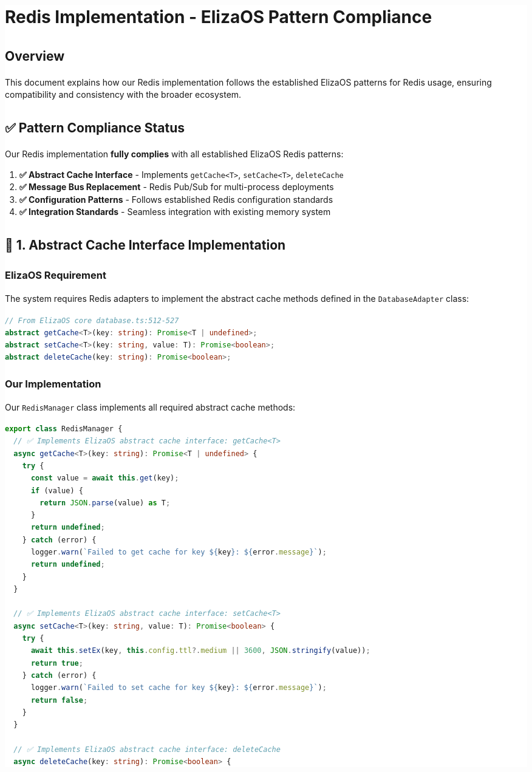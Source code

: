 # Redis Implementation - ElizaOS Pattern Compliance

## Overview

This document explains how our Redis implementation follows the established ElizaOS patterns for Redis usage, ensuring compatibility and consistency with the broader ecosystem.

## ✅ **Pattern Compliance Status**

Our Redis implementation **fully complies** with all established ElizaOS Redis patterns:

1. **✅ Abstract Cache Interface** - Implements `getCache<T>`, `setCache<T>`, `deleteCache`
2. **✅ Message Bus Replacement** - Redis Pub/Sub for multi-process deployments
3. **✅ Configuration Patterns** - Follows established Redis configuration standards
4. **✅ Integration Standards** - Seamless integration with existing memory system

## 🔧 **1. Abstract Cache Interface Implementation**

### **ElizaOS Requirement**

The system requires Redis adapters to implement the abstract cache methods defined in the `DatabaseAdapter` class:

```typescript
// From ElizaOS core database.ts:512-527
abstract getCache<T>(key: string): Promise<T | undefined>;
abstract setCache<T>(key: string, value: T): Promise<boolean>;
abstract deleteCache(key: string): Promise<boolean>;
```

### **Our Implementation**

Our `RedisManager` class implements all required abstract cache methods:

```typescript
export class RedisManager {
  // ✅ Implements ElizaOS abstract cache interface: getCache<T>
  async getCache<T>(key: string): Promise<T | undefined> {
    try {
      const value = await this.get(key);
      if (value) {
        return JSON.parse(value) as T;
      }
      return undefined;
    } catch (error) {
      logger.warn(`Failed to get cache for key ${key}: ${error.message}`);
      return undefined;
    }
  }

  // ✅ Implements ElizaOS abstract cache interface: setCache<T>
  async setCache<T>(key: string, value: T): Promise<boolean> {
    try {
      await this.setEx(key, this.config.ttl?.medium || 3600, JSON.stringify(value));
      return true;
    } catch (error) {
      logger.warn(`Failed to set cache for key ${key}: ${error.message}`);
      return false;
    }
  }

  // ✅ Implements ElizaOS abstract cache interface: deleteCache
  async deleteCache(key: string): Promise<boolean> {
```